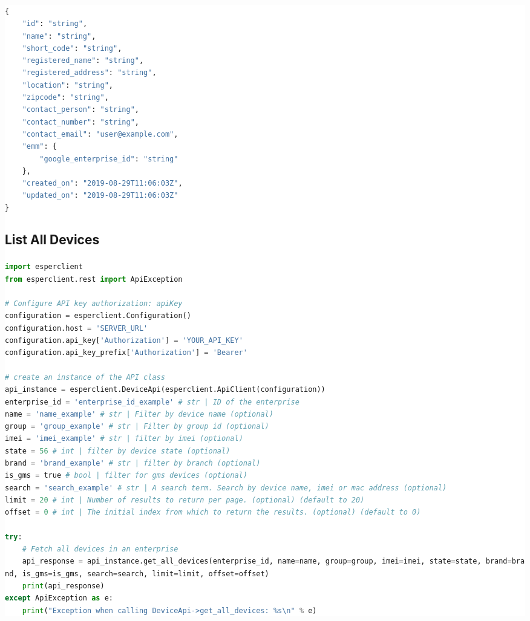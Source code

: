 ```python
{
    "id": "string",
    "name": "string",
    "short_code": "string",
    "registered_name": "string",
    "registered_address": "string",
    "location": "string",
    "zipcode": "string",
    "contact_person": "string",
    "contact_number": "string",
    "contact_email": "user@example.com",
    "emm": {
        "google_enterprise_id": "string"
    },
    "created_on": "2019-08-29T11:06:03Z",
    "updated_on": "2019-08-29T11:06:03Z"
}
```

## **List All Devices**

```python
import esperclient
from esperclient.rest import ApiException

# Configure API key authorization: apiKey
configuration = esperclient.Configuration()
configuration.host = 'SERVER_URL'
configuration.api_key['Authorization'] = 'YOUR_API_KEY'
configuration.api_key_prefix['Authorization'] = 'Bearer'

# create an instance of the API class
api_instance = esperclient.DeviceApi(esperclient.ApiClient(configuration))
enterprise_id = 'enterprise_id_example' # str | ID of the enterprise
name = 'name_example' # str | Filter by device name (optional)
group = 'group_example' # str | Filter by group id (optional)
imei = 'imei_example' # str | filter by imei (optional)
state = 56 # int | filter by device state (optional)
brand = 'brand_example' # str | filter by branch (optional)
is_gms = true # bool | filter for gms devices (optional)
search = 'search_example' # str | A search term. Search by device name, imei or mac address (optional)
limit = 20 # int | Number of results to return per page. (optional) (default to 20)
offset = 0 # int | The initial index from which to return the results. (optional) (default to 0)

try:
    # Fetch all devices in an enterprise
    api_response = api_instance.get_all_devices(enterprise_id, name=name, group=group, imei=imei, state=state, brand=brand, is_gms=is_gms, search=search, limit=limit, offset=offset)
    print(api_response)
except ApiException as e:
    print("Exception when calling DeviceApi->get_all_devices: %s\n" % e)
```
